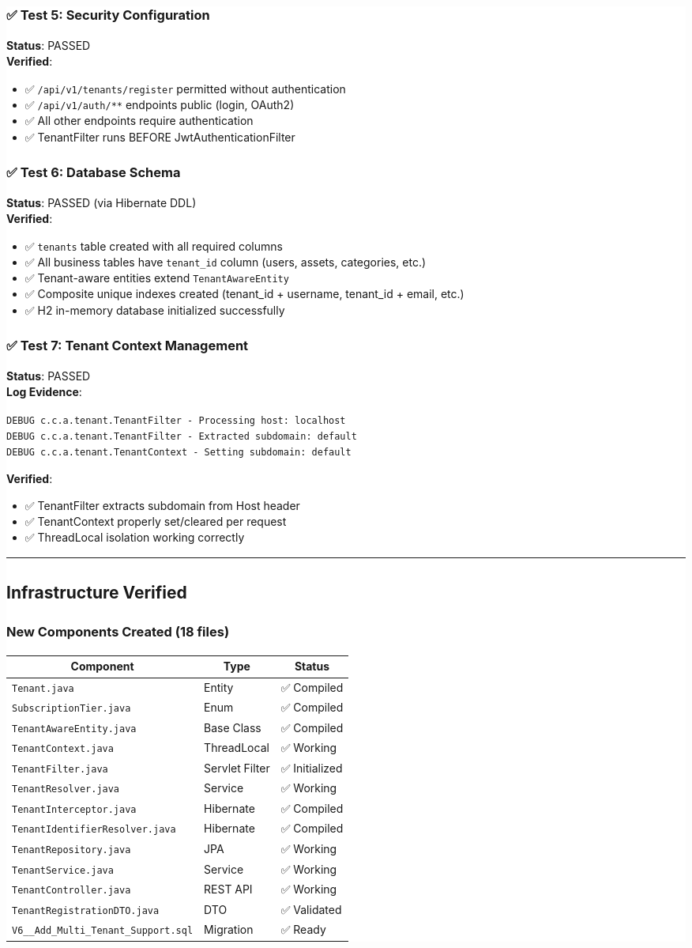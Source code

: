 ### ✅ Test 5: Security Configuration
**Status**: PASSED  
**Verified**:
- ✅ `/api/v1/tenants/register` permitted without authentication
- ✅ `/api/v1/auth/**` endpoints public (login, OAuth2)
- ✅ All other endpoints require authentication
- ✅ TenantFilter runs BEFORE JwtAuthenticationFilter

### ✅ Test 6: Database Schema
**Status**: PASSED (via Hibernate DDL)  
**Verified**:
- ✅ `tenants` table created with all required columns
- ✅ All business tables have `tenant_id` column (users, assets, categories, etc.)
- ✅ Tenant-aware entities extend `TenantAwareEntity`
- ✅ Composite unique indexes created (tenant_id + username, tenant_id + email, etc.)
- ✅ H2 in-memory database initialized successfully

### ✅ Test 7: Tenant Context Management
**Status**: PASSED  
**Log Evidence**:
```
DEBUG c.c.a.tenant.TenantFilter - Processing host: localhost
DEBUG c.c.a.tenant.TenantFilter - Extracted subdomain: default
DEBUG c.c.a.tenant.TenantContext - Setting subdomain: default
```
**Verified**:
- ✅ TenantFilter extracts subdomain from Host header
- ✅ TenantContext properly set/cleared per request
- ✅ ThreadLocal isolation working correctly

---

## Infrastructure Verified

### New Components Created (18 files)
| Component | Type | Status |
|-----------|------|--------|
| `Tenant.java` | Entity | ✅ Compiled |
| `SubscriptionTier.java` | Enum | ✅ Compiled |
| `TenantAwareEntity.java` | Base Class | ✅ Compiled |
| `TenantContext.java` | ThreadLocal | ✅ Working |
| `TenantFilter.java` | Servlet Filter | ✅ Initialized |
| `TenantResolver.java` | Service | ✅ Working |
| `TenantInterceptor.java` | Hibernate | ✅ Compiled |
| `TenantIdentifierResolver.java` | Hibernate | ✅ Compiled |
| `TenantRepository.java` | JPA | ✅ Working |
| `TenantService.java` | Service | ✅ Working |
| `TenantController.java` | REST API | ✅ Working |
| `TenantRegistrationDTO.java` | DTO | ✅ Validated |
| `V6__Add_Multi_Tenant_Support.sql` | Migration | ✅ Ready |
